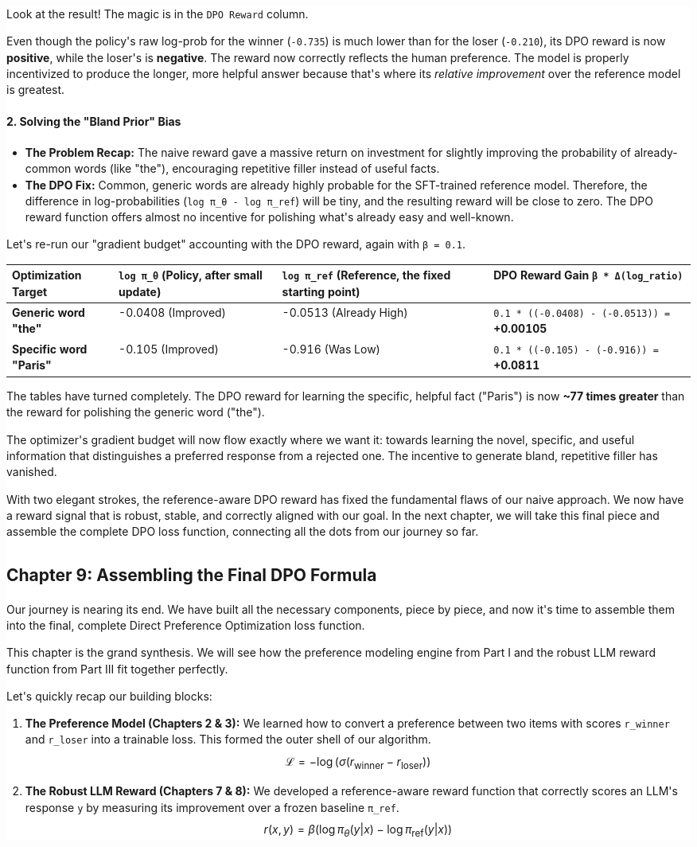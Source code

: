 Look at the result! The magic is in the `DPO Reward` column.

Even though the policy's raw log-prob for the winner (`-0.735`) is much lower than for the loser (`-0.210`), its DPO reward is now **positive**, while the loser's is **negative**. The reward now correctly reflects the human preference. The model is properly incentivized to produce the longer, more helpful answer because that's where its *relative improvement* over the reference model is greatest.

#### 2. Solving the "Bland Prior" Bias

*   **The Problem Recap:** The naive reward gave a massive return on investment for slightly improving the probability of already-common words (like "the"), encouraging repetitive filler instead of useful facts.
*   **The DPO Fix:** Common, generic words are already highly probable for the SFT-trained reference model. Therefore, the difference in log-probabilities (`log π_θ - log π_ref`) will be tiny, and the resulting reward will be close to zero. The DPO reward function offers almost no incentive for polishing what's already easy and well-known.

Let's re-run our "gradient budget" accounting with the DPO reward, again with `β = 0.1`.

| Optimization Target | `log π_θ` (Policy, after small update) | `log π_ref` (Reference, the fixed starting point) | DPO Reward Gain `β * Δ(log_ratio)` |
| :--- | :--- | :--- | :--- |
| **Generic word "the"** | -0.0408 (Improved) | -0.0513 (Already High) | `0.1 * ((-0.0408) - (-0.0513)) = ` **+0.00105** |
| **Specific word "Paris"**| -0.105 (Improved)| -0.916 (Was Low) | `0.1 * ((-0.105) - (-0.916)) = ` **+0.0811** |

The tables have turned completely. The DPO reward for learning the specific, helpful fact ("Paris") is now **~77 times greater** than the reward for polishing the generic word ("the").

The optimizer's gradient budget will now flow exactly where we want it: towards learning the novel, specific, and useful information that distinguishes a preferred response from a rejected one. The incentive to generate bland, repetitive filler has vanished.

With two elegant strokes, the reference-aware DPO reward has fixed the fundamental flaws of our naive approach. We now have a reward signal that is robust, stable, and correctly aligned with our goal. In the next chapter, we will take this final piece and assemble the complete DPO loss function, connecting all the dots from our journey so far.

## **Chapter 9: Assembling the Final DPO Formula**

Our journey is nearing its end. We have built all the necessary components, piece by piece, and now it's time to assemble them into the final, complete Direct Preference Optimization loss function.

This chapter is the grand synthesis. We will see how the preference modeling engine from Part I and the robust LLM reward function from Part III fit together perfectly.

Let's quickly recap our building blocks:

1.  **The Preference Model (Chapters 2 & 3):** We learned how to convert a preference between two items with scores `r_winner` and `r_loser` into a trainable loss. This formed the outer shell of our algorithm.
    $$ \mathcal{L} = -\log(\sigma(r_{\text{winner}} - r_{\text{loser}})) $$

2.  **The Robust LLM Reward (Chapters 7 & 8):** We developed a reference-aware reward function that correctly scores an LLM's response `y` by measuring its improvement over a frozen baseline `π_ref`.
    $$ r(x, y) = \beta \left( \log \pi_{\theta}(y|x) - \log \pi_{\text{ref}}(y|x) \right) $$
